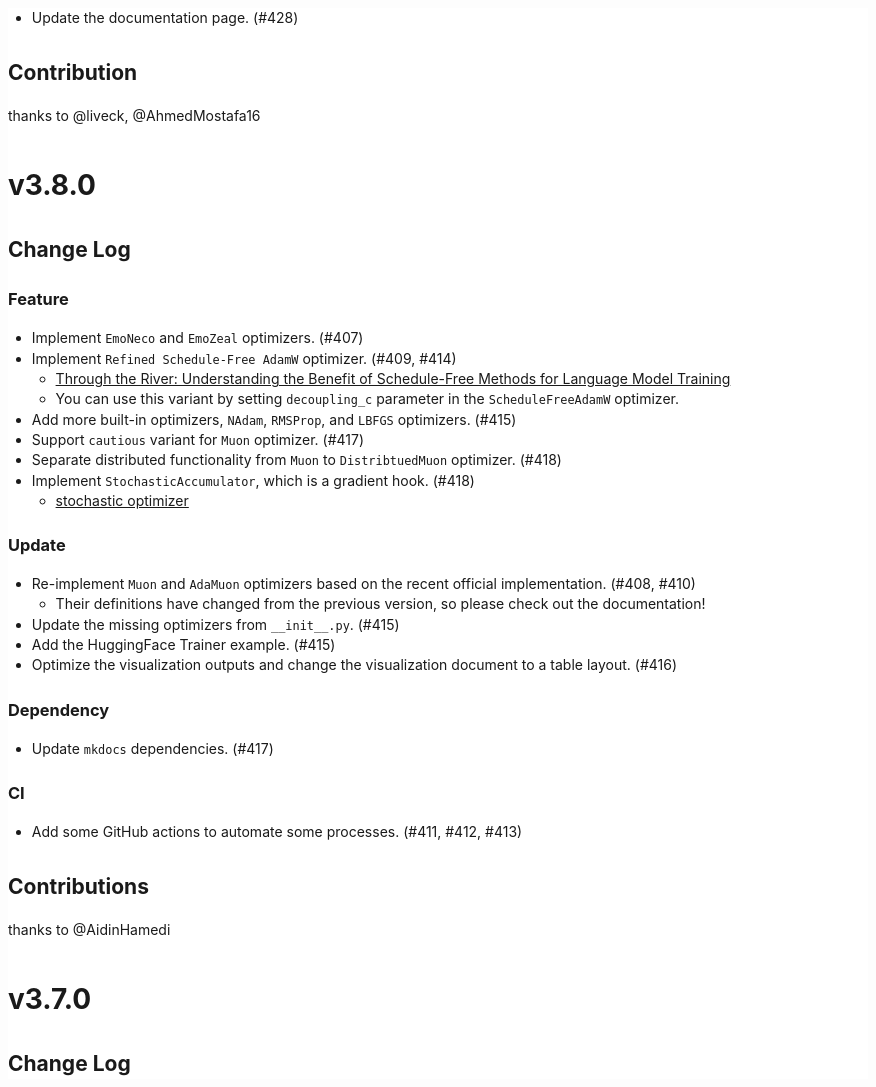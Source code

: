 * Update the documentation page. (#428)

## Contribution

thanks to @liveck, @AhmedMostafa16

# v3.8.0

## Change Log

### Feature

* Implement `EmoNeco` and `EmoZeal` optimizers. (#407)
* Implement `Refined Schedule-Free AdamW` optimizer. (#409, #414)
    * [Through the River: Understanding the Benefit of Schedule-Free Methods for Language Model Training](https://arxiv.org/abs/2507.09846)
    * You can use this variant by setting `decoupling_c` parameter in the `ScheduleFreeAdamW` optimizer.
* Add more built-in optimizers, `NAdam`, `RMSProp`, and `LBFGS` optimizers. (#415)
* Support `cautious` variant for `Muon` optimizer. (#417)
* Separate distributed functionality from `Muon` to `DistribtuedMuon` optimizer. (#418)
* Implement `StochasticAccumulator`, which is a gradient hook. (#418)
    * [stochastic optimizer](https://github.com/lodestone-rock/torchastic/)

### Update

* Re-implement `Muon` and `AdaMuon` optimizers based on the recent official implementation. (#408, #410)
    * Their definitions have changed from the previous version, so please check out the documentation!
* Update the missing optimizers from `__init__.py`. (#415)
* Add the HuggingFace Trainer example. (#415)
* Optimize the visualization outputs and change the visualization document to a table layout. (#416)

### Dependency

* Update `mkdocs` dependencies. (#417)

### CI

* Add some GitHub actions to automate some processes. (#411, #412, #413)

## Contributions

thanks to @AidinHamedi

# v3.7.0

## Change Log
